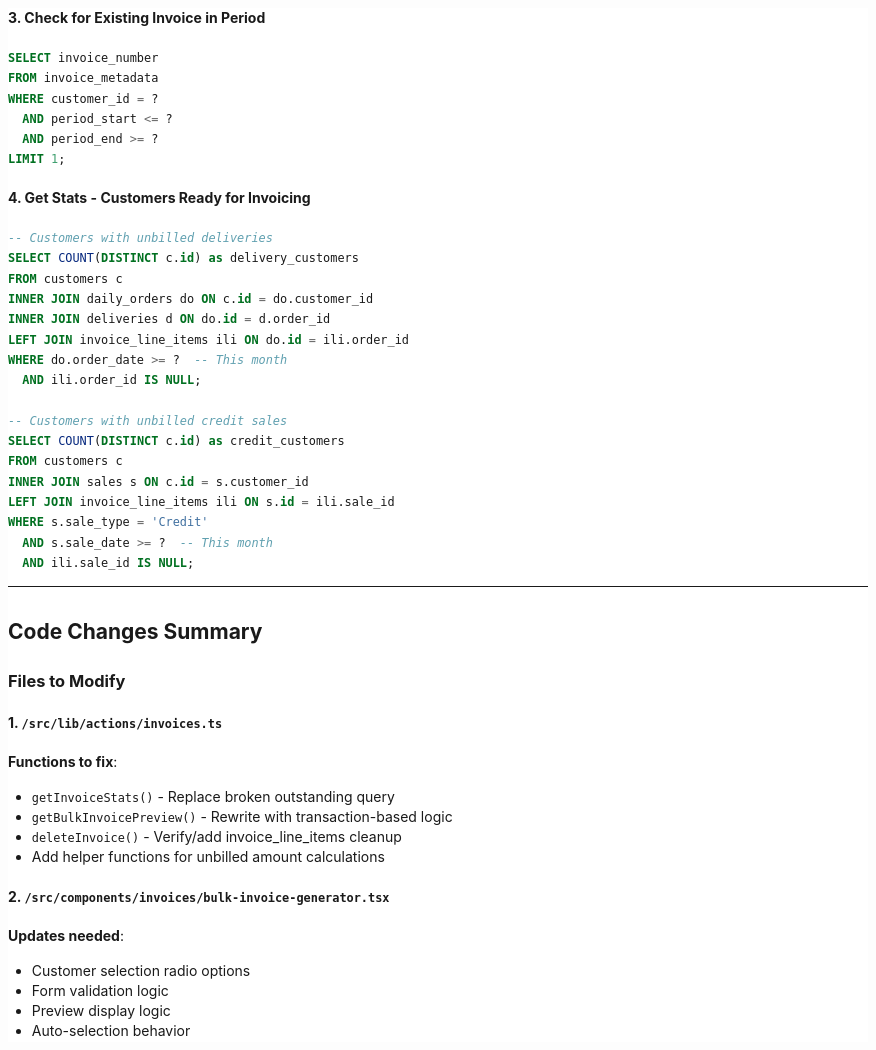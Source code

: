 #### 3. Check for Existing Invoice in Period
```sql
SELECT invoice_number
FROM invoice_metadata
WHERE customer_id = ?
  AND period_start <= ?
  AND period_end >= ?
LIMIT 1;
```

#### 4. Get Stats - Customers Ready for Invoicing
```sql
-- Customers with unbilled deliveries
SELECT COUNT(DISTINCT c.id) as delivery_customers
FROM customers c
INNER JOIN daily_orders do ON c.id = do.customer_id
INNER JOIN deliveries d ON do.id = d.order_id
LEFT JOIN invoice_line_items ili ON do.id = ili.order_id
WHERE do.order_date >= ?  -- This month
  AND ili.order_id IS NULL;

-- Customers with unbilled credit sales
SELECT COUNT(DISTINCT c.id) as credit_customers
FROM customers c
INNER JOIN sales s ON c.id = s.customer_id
LEFT JOIN invoice_line_items ili ON s.id = ili.sale_id
WHERE s.sale_type = 'Credit'
  AND s.sale_date >= ?  -- This month
  AND ili.sale_id IS NULL;
```

---

## Code Changes Summary

### Files to Modify

#### 1. `/src/lib/actions/invoices.ts`
**Functions to fix**:
- `getInvoiceStats()` - Replace broken outstanding query
- `getBulkInvoicePreview()` - Rewrite with transaction-based logic
- `deleteInvoice()` - Verify/add invoice_line_items cleanup
- Add helper functions for unbilled amount calculations

#### 2. `/src/components/invoices/bulk-invoice-generator.tsx`
**Updates needed**:
- Customer selection radio options
- Form validation logic
- Preview display logic
- Auto-selection behavior
